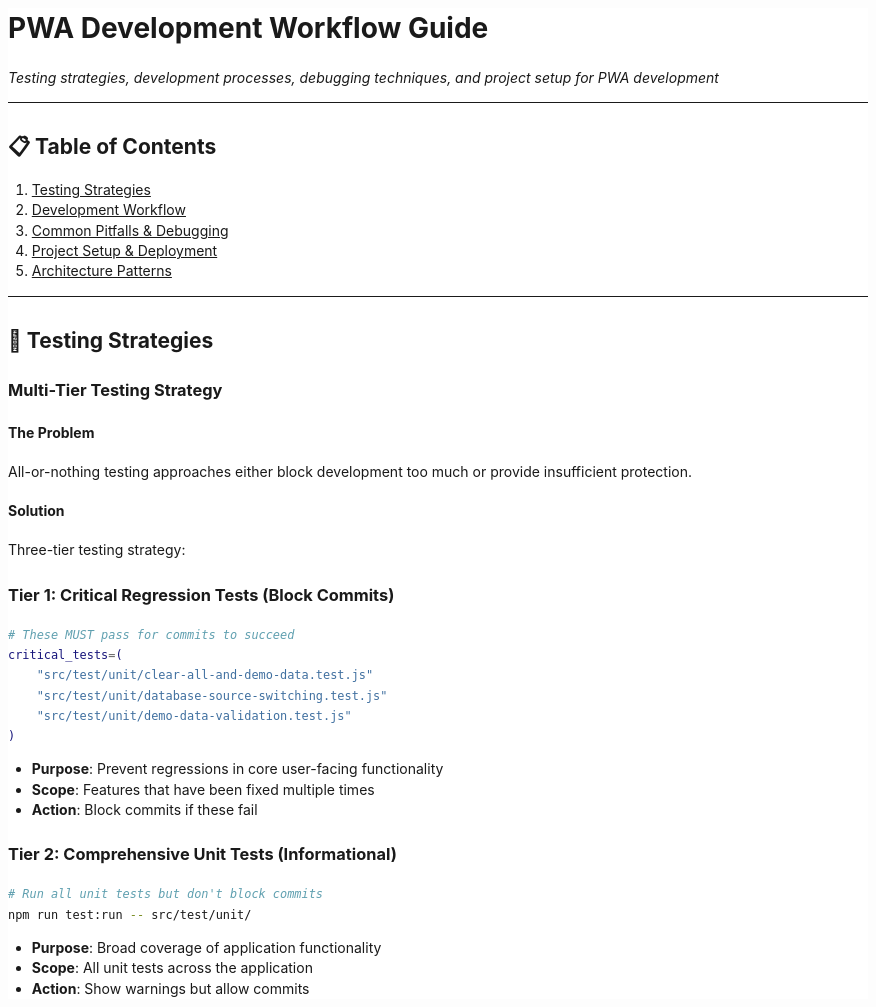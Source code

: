# PWA Development Workflow Guide

*Testing strategies, development processes, debugging techniques, and project setup for PWA development*

---

## 📋 Table of Contents

1. [Testing Strategies](#testing-strategies)
2. [Development Workflow](#development-workflow)
3. [Common Pitfalls & Debugging](#common-pitfalls--debugging)
4. [Project Setup & Deployment](#project-setup--deployment)
5. [Architecture Patterns](#architecture-patterns)

---

## 🧪 Testing Strategies

### Multi-Tier Testing Strategy

#### **The Problem**
All-or-nothing testing approaches either block development too much or provide insufficient protection.

#### **Solution**
Three-tier testing strategy:

### **Tier 1: Critical Regression Tests (Block Commits)**
```bash
# These MUST pass for commits to succeed
critical_tests=(
    "src/test/unit/clear-all-and-demo-data.test.js"
    "src/test/unit/database-source-switching.test.js" 
    "src/test/unit/demo-data-validation.test.js"
)
```
- **Purpose**: Prevent regressions in core user-facing functionality
- **Scope**: Features that have been fixed multiple times
- **Action**: Block commits if these fail

### **Tier 2: Comprehensive Unit Tests (Informational)**
```bash
# Run all unit tests but don't block commits
npm run test:run -- src/test/unit/
```
- **Purpose**: Broad coverage of application functionality
- **Scope**: All unit tests across the application
- **Action**: Show warnings but allow commits
